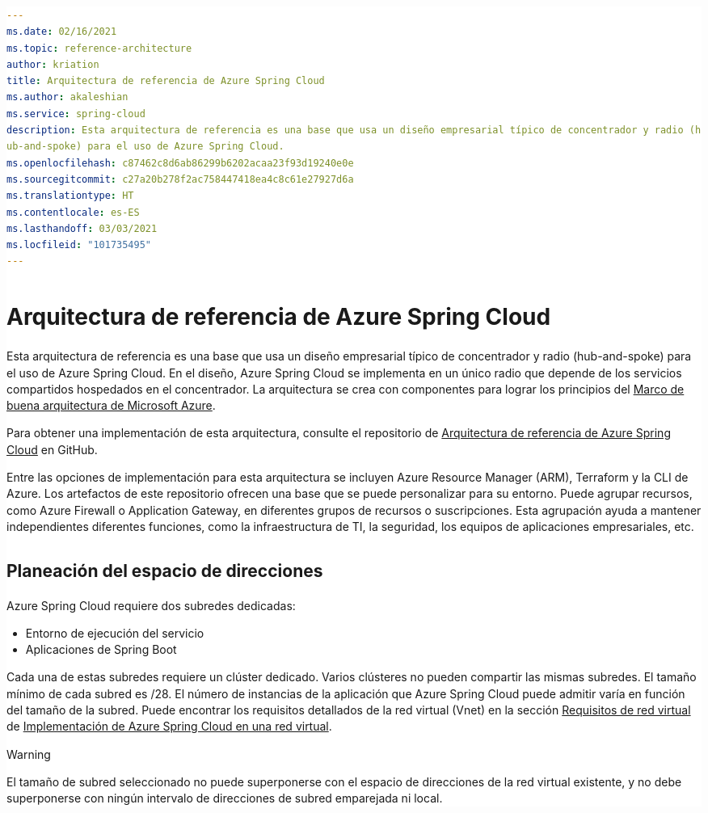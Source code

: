 ```yaml
---
ms.date: 02/16/2021
ms.topic: reference-architecture
author: kriation
title: Arquitectura de referencia de Azure Spring Cloud
ms.author: akaleshian
ms.service: spring-cloud
description: Esta arquitectura de referencia es una base que usa un diseño empresarial típico de concentrador y radio (hub-and-spoke) para el uso de Azure Spring Cloud.
ms.openlocfilehash: c87462c8d6ab86299b6202acaa23f93d19240e0e
ms.sourcegitcommit: c27a20b278f2ac758447418ea4c8c61e27927d6a
ms.translationtype: HT
ms.contentlocale: es-ES
ms.lasthandoff: 03/03/2021
ms.locfileid: "101735495"
---
```

# <a name="azure-spring-cloud-reference-architecture"></a>Arquitectura de referencia de Azure Spring Cloud

Esta arquitectura de referencia es una base que usa un diseño empresarial típico de concentrador y radio (hub-and-spoke) para el uso de Azure Spring Cloud. En el diseño, Azure Spring Cloud se implementa en un único radio que depende de los servicios compartidos hospedados en el concentrador. La arquitectura se crea con componentes para lograr los principios del [Marco de buena arquitectura de Microsoft Azure][16].

Para obtener una implementación de esta arquitectura, consulte el repositorio de [Arquitectura de referencia de Azure Spring Cloud][10] en GitHub.

Entre las opciones de implementación para esta arquitectura se incluyen Azure Resource Manager (ARM), Terraform y la CLI de Azure. Los artefactos de este repositorio ofrecen una base que se puede personalizar para su entorno. Puede agrupar recursos, como Azure Firewall o Application Gateway, en diferentes grupos de recursos o suscripciones. Esta agrupación ayuda a mantener independientes diferentes funciones, como la infraestructura de TI, la seguridad, los equipos de aplicaciones empresariales, etc.

## <a name="planning-the-address-space"></a>Planeación del espacio de direcciones

Azure Spring Cloud requiere dos subredes dedicadas:

* Entorno de ejecución del servicio
* Aplicaciones de Spring Boot

Cada una de estas subredes requiere un clúster dedicado. Varios clústeres no pueden compartir las mismas subredes. El tamaño mínimo de cada subred es /28. El número de instancias de la aplicación que Azure Spring Cloud puede admitir varía en función del tamaño de la subred. Puede encontrar los requisitos detallados de la red virtual (Vnet) en la sección [Requisitos de red virtual][11] de [Implementación de Azure Spring Cloud en una red virtual][17].

> [!WARNING]
> El tamaño de subred seleccionado no puede superponerse con el espacio de direcciones de la red virtual existente, y no debe superponerse con ningún intervalo de direcciones de subred emparejada ni local.


[1]: ./index.yml
[2]: ../key-vault/index.yml
[3]: ../azure-monitor/index.yml
[4]: ../security-center/index.yml
[5]: /azure/devops/pipelines/
[6]: ../application-gateway/index.yml
[7]: ../web-application-firewall/index.yml
[8]: ./spring-cloud-tutorial-config-server.md
[9]: https://steeltoe.io/
[10]: https://github.com/Azure/azure-spring-cloud-reference-architecture
[11]: ./spring-cloud-tutorial-deploy-in-azure-virtual-network.md#virtual-network-requirements
[12]: ./spring-cloud-vnet-customer-responsibilities.md#azure-spring-cloud-network-requirements
[13]: ./spring-cloud-vnet-customer-responsibilities.md#azure-spring-cloud-fqdn-requirements--application-rules
[14]: ./spring-cloud-howto-staging-environment.md
[15]: https://devblogs.microsoft.com/java/monitor-applications-and-dependencies-in-azure-spring-cloud/
[16]: /azure/architecture/framework/
[17]: ./spring-cloud-tutorial-deploy-in-azure-virtual-network.md#virtual-network-requirements
[18]: https://cloudsecurityalliance.org/
[19]: https://cloudsecurityalliance.org/research/working-groups/cloud-controls-matrix
[20]: https://azure.microsoft.com/resources/cis-microsoft-azure-foundations-security-benchmark/
[21]: https://www.cisecurity.org/